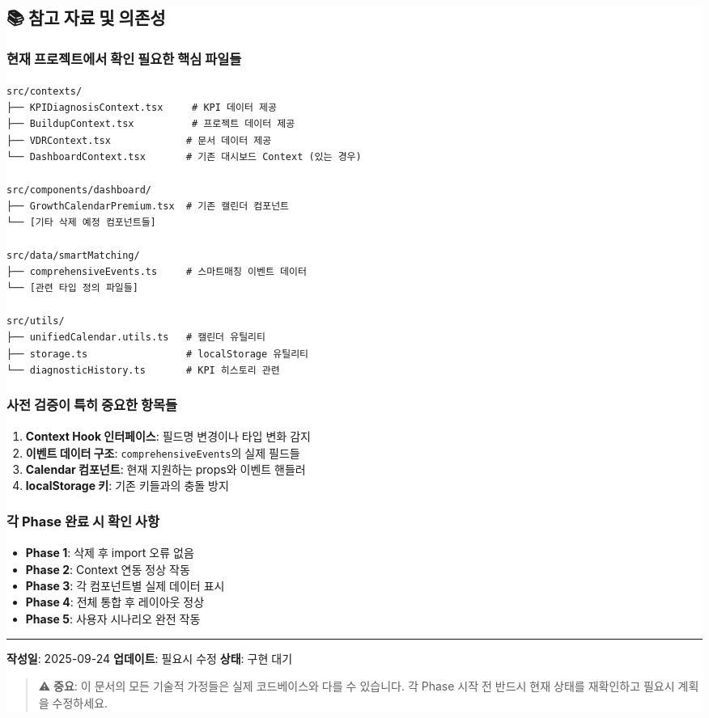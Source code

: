 ## 📚 참고 자료 및 의존성

### 현재 프로젝트에서 확인 필요한 핵심 파일들
```
src/contexts/
├── KPIDiagnosisContext.tsx     # KPI 데이터 제공
├── BuildupContext.tsx          # 프로젝트 데이터 제공
├── VDRContext.tsx             # 문서 데이터 제공
└── DashboardContext.tsx       # 기존 대시보드 Context (있는 경우)

src/components/dashboard/
├── GrowthCalendarPremium.tsx  # 기존 캘린더 컴포넌트
└── [기타 삭제 예정 컴포넌트들]

src/data/smartMatching/
├── comprehensiveEvents.ts     # 스마트매칭 이벤트 데이터
└── [관련 타입 정의 파일들]

src/utils/
├── unifiedCalendar.utils.ts   # 캘린더 유틸리티
├── storage.ts                 # localStorage 유틸리티
└── diagnosticHistory.ts       # KPI 히스토리 관련
```

### 사전 검증이 특히 중요한 항목들
1. **Context Hook 인터페이스**: 필드명 변경이나 타입 변화 감지
2. **이벤트 데이터 구조**: `comprehensiveEvents`의 실제 필드들
3. **Calendar 컴포넌트**: 현재 지원하는 props와 이벤트 핸들러
4. **localStorage 키**: 기존 키들과의 충돌 방지

### 각 Phase 완료 시 확인 사항
- **Phase 1**: 삭제 후 import 오류 없음
- **Phase 2**: Context 연동 정상 작동
- **Phase 3**: 각 컴포넌트별 실제 데이터 표시
- **Phase 4**: 전체 통합 후 레이아웃 정상
- **Phase 5**: 사용자 시나리오 완전 작동

---

**작성일**: 2025-09-24
**업데이트**: 필요시 수정
**상태**: 구현 대기

> ⚠️ **중요**: 이 문서의 모든 기술적 가정들은 실제 코드베이스와 다를 수 있습니다. 각 Phase 시작 전 반드시 현재 상태를 재확인하고 필요시 계획을 수정하세요.